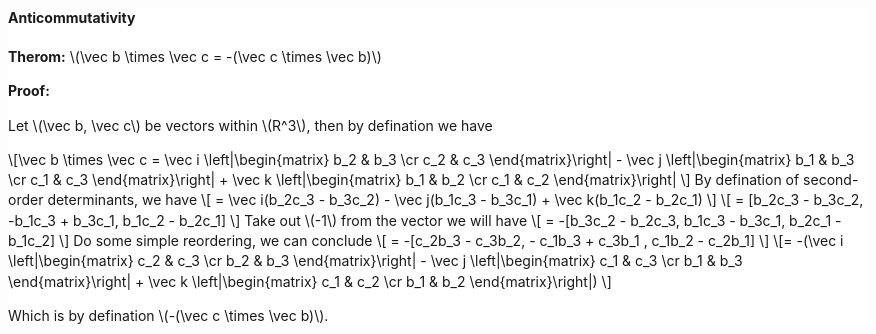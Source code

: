#### Anticommutativity

**Therom:** \\(\\vec b \\times \\vec c = -(\\vec c \\times \\vec b)\\)

**Proof:**

Let \\(\\vec b, \\vec c\\) be vectors within \\(R^3\\), then by defination we have

\\[\\vec b \\times \\vec c = 
\\vec i \left|\begin{matrix}
  b_2 & b_3 \cr
  c_2 & c_3
\end{matrix}\right| -
\\vec j \left|\begin{matrix}
  b_1 & b_3 \cr
  c_1 & c_3
\end{matrix}\right| +
\\vec k \left|\begin{matrix}
  b_1 & b_2 \cr
  c_1 & c_2
\end{matrix}\right|
\\]
By defination of second-order determinants, we have
\\[
  = \\vec i(b_2c_3 - b_3c_2) - \\vec j(b_1c_3 - b_3c_1) + \\vec k(b_1c_2 - b_2c_1)
\\]
\\[
  = [b_2c_3 - b_3c_2, -b_1c_3 + b_3c_1, b_1c_2 - b_2c_1]
\\]
Take out \\(-1\\) from the vector we will have
\\[
  = -[b_3c_2 - b_2c_3, b_1c_3 - b_3c_1, b_2c_1 - b_1c_2]
\\]
Do some simple reordering, we can conclude
\\[
  = -[c_2b_3 - c_3b_2, - c_1b_3 + c_3b_1 , c_1b_2 - c_2b_1]
\\]
\\[= 
-(\\vec i \left|\begin{matrix}
  c_2 & c_3 \cr
  b_2 & b_3
\end{matrix}\right| -
\\vec j \left|\begin{matrix}
  c_1 & c_3 \cr
  b_1 & b_3
\end{matrix}\right| +
\\vec k \left|\begin{matrix}
  c_1 & c_2 \cr
  b_1 & b_2
\end{matrix}\right|)
\\]

Which is by defination \\(-(\\vec c \\times \\vec b)\\).
